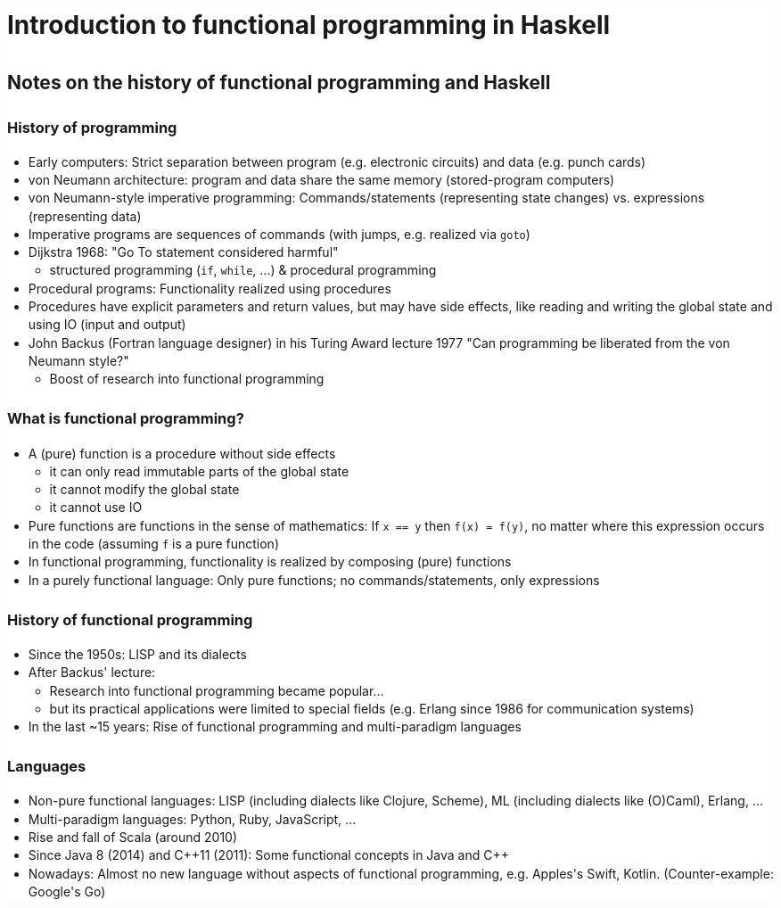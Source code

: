 Introduction to functional programming in Haskell
=================================================

Notes on the history of functional programming and Haskell
----------------------------------------------------------

### History of programming

* Early computers: Strict separation between program (e.g. electronic circuits) and data (e.g. punch cards)
* von Neumann architecture: program and data share the same memory (stored-program computers)
* von Neumann-style imperative programming: Commands/statements (representing state changes) vs. expressions (representing data)
* Imperative programs are sequences of commands (with jumps, e.g. realized via `goto`)
* Dijkstra 1968: "Go To statement considered harmful"
    * structured programming (`if`, `while`, ...) & procedural programming
* Procedural programs: Functionality realized using procedures
* Procedures have explicit parameters and return values, but may have side effects, like reading and writing the global state and using IO (input and output)
* John Backus (Fortran language designer) in his Turing Award lecture 1977 "Can programming be liberated from the von Neumann style?"
    *  Boost of research into functional programming

### What is functional programming?

* A (pure) function is a procedure without side effects
    * it can only read immutable parts of the global state
    * it cannot modify the global state
    * it cannot use IO
* Pure functions are functions in the sense of mathematics: If `x == y` then `f(x) = f(y)`, no matter where this expression occurs in the code (assuming `f` is a pure function)
* In functional programming, functionality is realized by composing (pure) functions
* In a purely functional language: Only pure functions; no commands/statements, only expressions

### History of functional programming

* Since the 1950s: LISP and its dialects
* After Backus' lecture:
    * Research into functional programming became popular...
    * but its practical applications were limited to special fields (e.g. Erlang since 1986 for communication systems)
* In the last ~15 years: Rise of functional programming and multi-paradigm languages

### Languages

* Non-pure functional languages: LISP (including dialects like Clojure, Scheme), ML (including dialects like (O)Caml), Erlang, ...
* Multi-paradigm languages: Python, Ruby, JavaScript, ...
* Rise and fall of Scala (around 2010)
* Since Java 8 (2014) and C++11 (2011): Some functional concepts in Java and C++
* Nowadays: Almost no new language without aspects of functional programming, e.g. Apples's Swift, Kotlin. (Counter-example: Google's Go)
